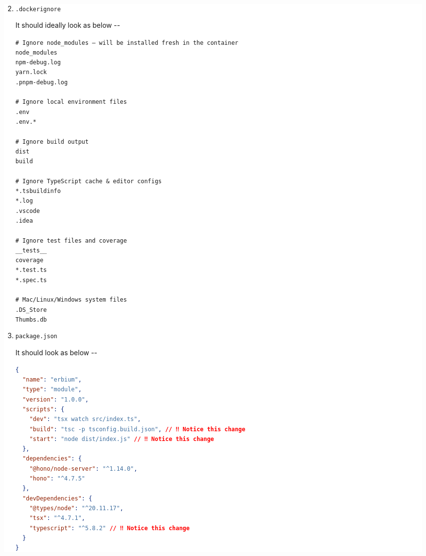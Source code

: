 2. `.dockerignore`

   It should ideally look as below --

   ```.dockerignore
   # Ignore node_modules — will be installed fresh in the container
   node_modules
   npm-debug.log
   yarn.lock
   .pnpm-debug.log

   # Ignore local environment files
   .env
   .env.*

   # Ignore build output
   dist
   build

   # Ignore TypeScript cache & editor configs
   *.tsbuildinfo
   *.log
   .vscode
   .idea

   # Ignore test files and coverage
   __tests__
   coverage
   *.test.ts
   *.spec.ts

   # Mac/Linux/Windows system files
   .DS_Store
   Thumbs.db
   ```

3. `package.json`

   It should look as below --

   ```JSON
   {
     "name": "erbium",
     "type": "module",
     "version": "1.0.0",
     "scripts": {
       "dev": "tsx watch src/index.ts",
       "build": "tsc -p tsconfig.build.json", // ‼️ Notice this change
       "start": "node dist/index.js" // ‼️ Notice this change
     },
     "dependencies": {
       "@hono/node-server": "^1.14.0",
       "hono": "^4.7.5"
     },
     "devDependencies": {
       "@types/node": "^20.11.17",
       "tsx": "^4.7.1",
       "typescript": "^5.8.2" // ‼️ Notice this change
     }
   }
   ```
